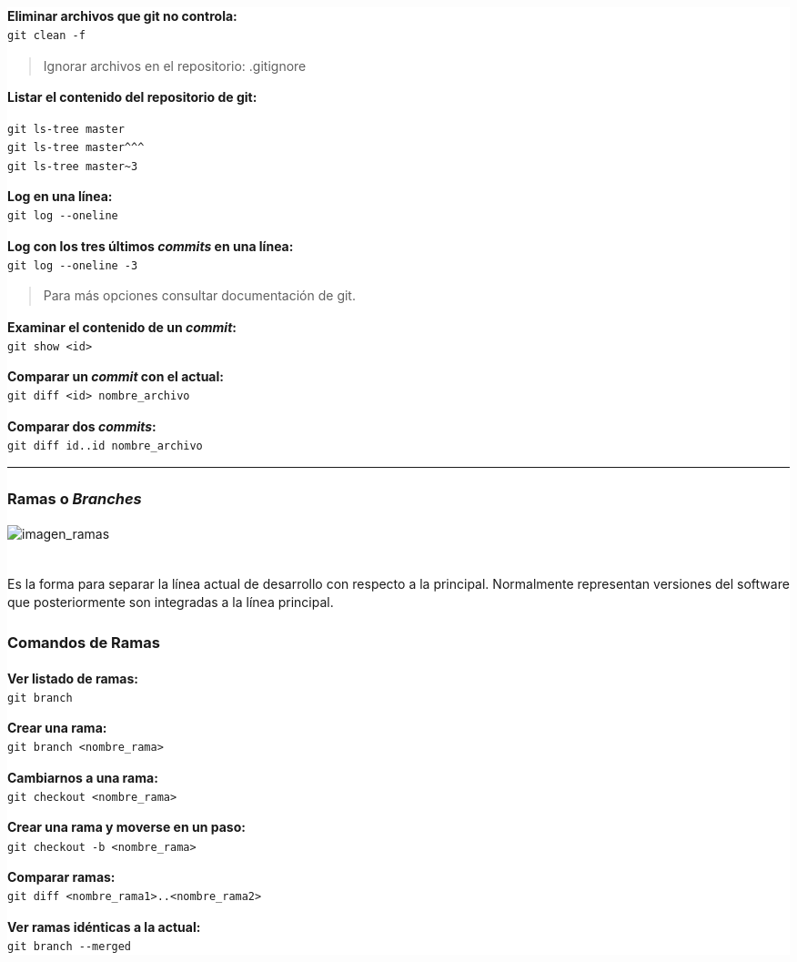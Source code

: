 **Eliminar archivos que git no controla:**<br>
`git clean -f`

>Ignorar archivos en el repositorio: .gitignore

**Listar el contenido del repositorio de git:**
~~~
git ls-tree master
git ls-tree master^^^
git ls-tree master~3
~~~

**Log en una línea:**<br>
`git log --oneline`

**Log con los tres últimos *commits* en una línea:**<br>
`git log --oneline -3`

>Para más opciones consultar documentación de git.

**Examinar el contenido de un *commit*:**<br>
`git show <id>`

**Comparar un *commit* con el actual:**<br>
`git diff <id> nombre_archivo`

**Comparar dos *commits*:**<br>
`git diff id..id nombre_archivo`

---

### Ramas o *Branches*

![imagen_ramas](https://sdlambert.github.io/img/git-nodes.png)

<br>
Es la forma para separar la línea actual de desarrollo con respecto
a la principal. Normalmente representan versiones del software que
posteriormente son integradas a la línea principal.

### Comandos de Ramas

**Ver listado de ramas:**<br>
`git branch`

**Crear una rama:**<br>
`git branch <nombre_rama>`

**Cambiarnos a una rama:**<br>
`git checkout <nombre_rama>`

**Crear una rama y moverse en un paso:**<br>
`git checkout -b <nombre_rama>`

**Comparar ramas:**<br>
`git diff <nombre_rama1>..<nombre_rama2>`

**Ver ramas idénticas a la actual:**<br>
`git branch --merged`
